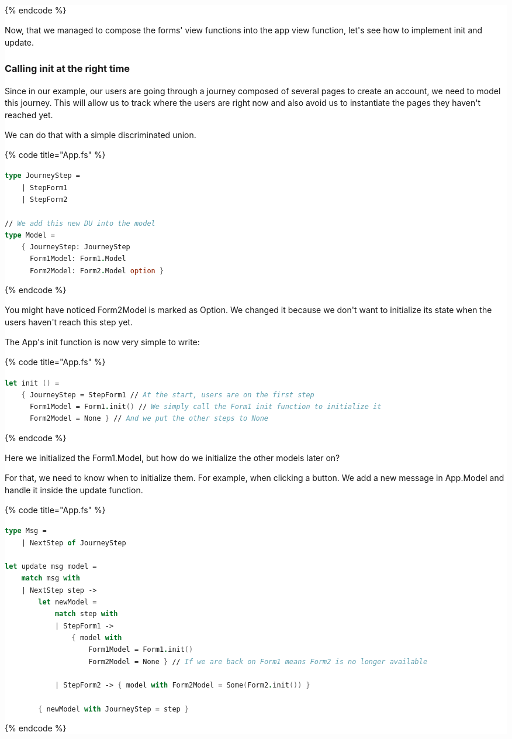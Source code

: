 {% endcode %}

Now, that we managed to compose the forms' view functions into the app view function, let's see how to implement init and update.

### Calling init at the right time

Since in our example, our users are going through a journey composed of several pages to create an account, we need to model this journey. This will allow us to track where the users are right now and also avoid us to instantiate the pages they haven't reached yet.

We can do that with a simple discriminated union.

{% code title="App.fs" %}
```fsharp
type JourneyStep =
    | StepForm1
    | StepForm2
    
// We add this new DU into the model
type Model =
    { JourneyStep: JourneyStep
      Form1Model: Form1.Model
      Form2Model: Form2.Model option } 
```
{% endcode %}

You might have noticed Form2Model is marked as Option. We changed it because we don't want to initialize its state when the users haven't reach this step yet.

The App's init function is now very simple to write:

{% code title="App.fs" %}
```fsharp
let init () =
    { JourneyStep = StepForm1 // At the start, users are on the first step
      Form1Model = Form1.init() // We simply call the Form1 init function to initialize it
      Form2Model = None } // And we put the other steps to None
```
{% endcode %}

Here we initialized the Form1.Model, but how do we initialize the other models later on?

For that, we need to know when to initialize them. For example, when clicking a button. We add a new message in App.Model and handle it inside the update function.

{% code title="App.fs" %}
```fsharp
type Msg =
    | NextStep of JourneyStep
    
let update msg model =
    match msg with
    | NextStep step ->
        let newModel =
            match step with
            | StepForm1 ->
                { model with
                    Form1Model = Form1.init()
                    Form2Model = None } // If we are back on Form1 means Form2 is no longer available
                    
            | StepForm2 -> { model with Form2Model = Some(Form2.init()) }
            
        { newModel with JourneyStep = step }
```
{% endcode %}
